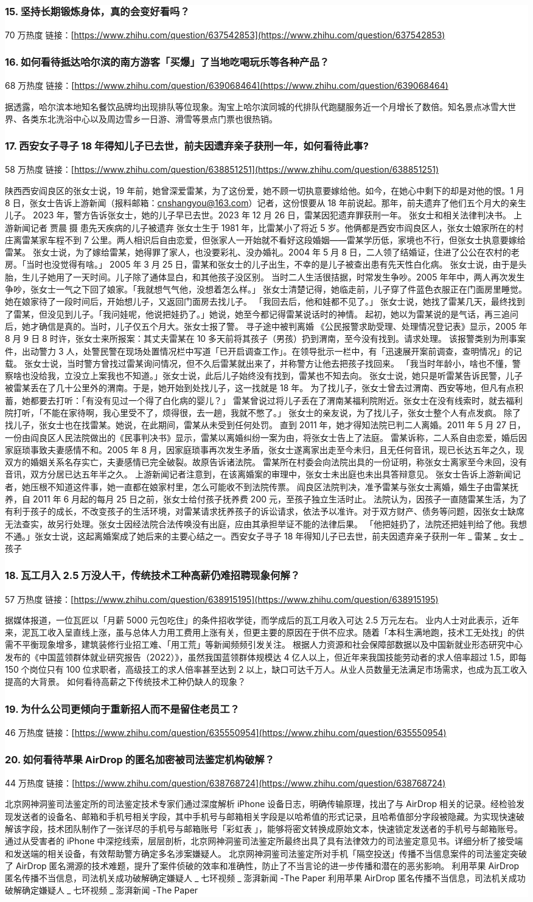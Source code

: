 

### 15. 坚持长期锻炼身体，真的会变好看吗？
70 万热度 链接：[https://www.zhihu.com/question/637542853](https://www.zhihu.com/question/637542853)



### 16. 如何看待抵达哈尔滨的南方游客「买爆」了当地吃喝玩乐等各种产品？
68 万热度 链接：[https://www.zhihu.com/question/639068464](https://www.zhihu.com/question/639068464)

据透露，哈尔滨本地知名餐饮品牌均出现排队等位现象。淘宝上哈尔滨同城的代排队代跑腿服务近一个月增长了数倍。知名景点冰雪大世界、各类东北洗浴中心以及周边雪乡一日游、滑雪等景点门票也很热销。

### 17. 西安女子寻子 18 年得知儿子已去世，前夫因遗弃亲子获刑一年，如何看待此事?
58 万热度 链接：[https://www.zhihu.com/question/638851251](https://www.zhihu.com/question/638851251)

陕西西安阎良区的张女士说，19 年前，她曾深爱雷某，为了这份爱，她不顾一切执意要嫁给他。如今，在她心中剩下的却是对他的恨。1 月 8 日，张女士告诉上游新闻（报料邮箱：cnshangyou@163.com）记者，这份恨要从 18 年前说起。那年，前夫遗弃了他们五个月大的亲生儿子。 2023 年，警方告诉张女士，她的儿子早已去世。2023 年 12 月 26 日，雷某因犯遗弃罪获刑一年。 张女士和相关法律判决书。 上游新闻记者 贾晨 摄 患先天疾病的儿子被遗弃 张女士生于 1981 年，比雷某小了将近 5 岁。他俩都是西安市阎良区人，张女士娘家所在的村庄离雷某家车程不到 7 公里。两人相识后自由恋爱，但张家人一开始就不看好这段婚姻——雷某学历低，家境也不行，但张女士执意要嫁给雷某。 张女士说，为了嫁给雷某，她得罪了家人，也没要彩礼、没办婚礼。2004 年 5 月 8 日，二人领了结婚证，住进了公公在农村的老房。「当时也没觉得有啥。」 2005 年 3 月 25 日，雷某和张女士的儿子出生，不幸的是儿子被查出患有先天性白化病。 张女士说，由于是头胎，生儿子她用了一天时间。儿子除了通体显白，和其他孩子没区别。 当时二人生活很拮据，时常发生争吵。2005 年年中，两人再次发生争吵，张女士一气之下回了娘家。「我就想气气他，没想着怎么样。」 张女士清楚记得，她临走前，儿子穿了件蓝色衣服正在门面房里睡觉。她在娘家待了一段时间后，开始想儿子，又返回门面房去找儿子。 「我回去后，他和娃都不见了。」 张女士说，她找了雷某几天，最终找到了雷某，但没见到儿子。「我问娃呢，他说把娃扔了。」她说，她至今都记得雷某说话时的神情。 起初，她以为雷某说的是气话，再三追问后，她才确信是真的。当时，儿子仅五个月大。张女士报了警。 寻子途中被判离婚 《公民报警求助受理、处理情况登记表》显示，2005 年 8 月 9 日 8 时许，张女士来所报案：其丈夫雷某在 10 多天前将其孩子（男孩）扔到渭南，至今没有找到。请求处理。 该报警类别为刑事案件，出动警力 3 人，处警民警在现场处置情况栏中写道「已开启调查工作」。在领导批示一栏中，有「迅速展开案前调查，查明情况」的记载。 张女士说，当时警方曾找过雷某询问情况，但不久后雷某就出来了，并称警方让他去把孩子找回来。 「我当时年龄小，啥也不懂，警察啥也没给我，立没立上案我也不知道。」张女士说，此后儿子始终没有找到，雷某也不知去向。 张女士说，她只是听雷某告诉民警，儿子被雷某丢在了几十公里外的渭南。于是，她开始到处找儿子，这一找就是 18 年。 为了找儿子，张女士曾去过渭南、西安等地，但凡有点积蓄，她都要去打听：「有没有见过一个得了白化病的婴儿？」 雷某曾说过将儿子丢在了渭南某福利院附近。张女士在没有线索时，就去福利院打听，「不能在家待啊，我心里受不了，烦得很，去一趟，我就不憋了。」 张女士的亲友说，为了找儿子，张女士整个人有点发疯。 除了找儿子，张女士也在找雷某。她说，在此期间，雷某从未受到任何处罚。 直到 2011 年，她才得知法院已判二人离婚。2011 年 5 月 27 日，一份由阎良区人民法院做出的《民事判决书》显示，雷某以离婚纠纷一案为由，将张女士告上了法庭。 雷某诉称，二人系自由恋爱，婚后因家庭琐事致夫妻感情不和。2005 年 8 月，因家庭琐事再次发生矛盾，张女士遂离家出走至今未归，且无任何音讯，现已长达五年之久，现双方的婚姻关系名存实亡，夫妻感情已完全破裂。故原告诉诸法院。 雷某所在村委会向法院出具的一份证明，称张女士离家至今未回，没有音讯，双方分居已达五年半之久。 上游新闻记者注意到，在该离婚案的审理中，张女士未出庭也未出具答辩意见。 张女士告诉上游新闻记者，她压根不知道这件事，她一直都在娘家村里，怎么可能收不到法院传票。 阎良区法院判决，准予雷某与张女士离婚，婚生子由雷某抚养，自 2011 年 6 月起的每月 25 日之前，张女士给付孩子抚养费 200 元，至孩子独立生活时止。 法院认为，因孩子一直随雷某生活，为了有利于孩子的成长，不改变孩子的生活环境，对雷某请求抚养孩子的诉讼请求，依法予以准许。对于双方财产、债务等问题，因张女士缺席无法查实，故另行处理。张女士因经法院合法传唤没有出庭，应由其承担举证不能的法律后果。 「他把娃扔了，法院还把娃判给了他。我想不通。」张女士说，这起离婚案成了她后来的主要心结之一。西安女子寻子 18 年得知儿子已去世，前夫因遗弃亲子获刑一年 _ 雷某 _ 女士 _ 孩子

### 18. 瓦工月入 2.5 万没人干，传统技术工种高薪仍难招聘现象何解？
57 万热度 链接：[https://www.zhihu.com/question/638915195](https://www.zhihu.com/question/638915195)

据媒体报道，一位瓦匠以「月薪 5000 元包吃住」的条件招收学徒，而学成后的瓦工月收入可达 2.5 万元左右。 业内人士对此表示，近年来，泥瓦工收入呈直线上涨，虽与总体人力用工费用上涨有关，但更主要的原因在于供不应求。随着「本科生满地跑，技术工无处找」的供需不平衡现象增多，建筑装修行业招工难、「用工荒」等新闻频频引发关注。 根据人力资源和社会保障部数据以及中国新就业形态研究中心发布的《中国蓝领群体就业研究报告（2022）》，虽然我国蓝领群体规模达 4 亿人以上，但近年来我国技能劳动者的求人倍率超过 1.5，即每 150 个岗位只有 100 位求职者，高级技工的求人倍率甚至达到 2 以上，缺口可达千万人。从业人员数量无法满足市场需求，也成为瓦工收入提高的大背景。 如何看待高薪之下传统技术工种仍缺人的现象？

### 19. 为什么公司更倾向于重新招人而不是留住老员工？
46 万热度 链接：[https://www.zhihu.com/question/635550954](https://www.zhihu.com/question/635550954)



### 20. 如何看待苹果 AirDrop 的匿名加密被司法鉴定机构破解？
44 万热度 链接：[https://www.zhihu.com/question/638768724](https://www.zhihu.com/question/638768724)

北京网神洞鉴司法鉴定所的司法鉴定技术专家们通过深度解析 iPhone 设备日志，明确传输原理，找出了与 AirDrop 相关的记录。经检验发现发送者的设备名、邮箱和手机号相关字段，其中手机号与邮箱相关字段是以哈希值的形式记录，且哈希值部分字段被隐藏。为实现快速破解该字段，技术团队制作了一张详尽的手机号与邮箱账号「彩虹表 」，能够将密文转换成原始文本，快速锁定发送者的手机号与邮箱账号。 通过从受害者的 iPhone 中深挖线索，层层剖析，北京网神洞鉴司法鉴定所最终出具了具有法律效力的司法鉴定意见书。详细分析了接受端和发送端的相关设备，有效帮助警方确定多名涉案嫌疑人。 北京网神洞鉴司法鉴定所对手机「隔空投送」传播不当信息案件的司法鉴定突破了 AirDrop 匿名溯源的技术难题，提升了案件侦破的效率和准确性，防止了不当言论的进一步传播和潜在的恶劣影响。 利用苹果 AirDrop 匿名传播不当信息，司法机关成功破解确定嫌疑人 _ 七环视频 _ 澎湃新闻 -The Paper 利用苹果 AirDrop 匿名传播不当信息，司法机关成功破解确定嫌疑人 _ 七环视频 _ 澎湃新闻 -The Paper
